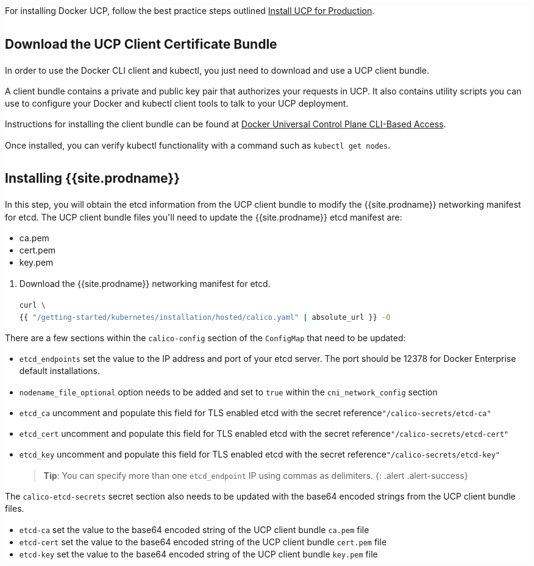 For installing Docker UCP, follow the best practice steps outlined [Install UCP for Production](https://docs.docker.com/ee/ucp/admin/install/).

## Download the UCP Client Certificate Bundle
In order to use the Docker CLI client and kubectl, you just need to download and use a UCP client bundle.

A client bundle contains a private and public key pair that authorizes your requests in UCP. It also contains
utility scripts you can use to configure your Docker and kubectl client tools to talk to your UCP deployment.

Instructions for installing the client bundle can be found at [Docker Universal Control Plane CLI-Based Access](https://docs.docker.com/ee/ucp/user-access/cli/).

Once installed, you can verify kubectl functionality with a command such as `kubectl get nodes`.

## Installing {{site.prodname}}
In this step, you will obtain the etcd information from the UCP client bundle to modify the {{site.prodname}} networking manifest for etcd. The UCP client bundle files
you'll need to update the {{site.prodname}} etcd manifest are:
- ca.pem
- cert.pem
- key.pem

1. Download the {{site.prodname}} networking manifest for etcd.

   ```bash
   curl \
   {{ "/getting-started/kubernetes/installation/hosted/calico.yaml" | absolute_url }} -O
   ```

There are a few sections within the `calico-config` section of the `ConfigMap` that need to be updated:
- `etcd_endpoints` set the value to the IP address and port of your etcd server. The port should be 12378 for Docker Enterprise default installations.
- `nodename_file_optional` option needs to be added and set to `true` within the `cni_network_config` section
- `etcd_ca` uncomment and populate this field for TLS enabled etcd with the secret reference`"/calico-secrets/etcd-ca"`
- `etcd_cert` uncomment and populate this field for TLS enabled etcd with the secret reference`"/calico-secrets/etcd-cert"`
- `etcd_key` uncomment and populate this field for TLS enabled etcd with the secret reference`"/calico-secrets/etcd-key"`

   > **Tip**: You can specify more than one `etcd_endpoint` IP using commas as delimiters.
   {: .alert .alert-success}

The `calico-etcd-secrets` secret section also needs to be updated with the base64 encoded strings from the UCP client bundle files.
- `etcd-ca` set the value to the base64 encoded string of the UCP client bundle `ca.pem` file
- `etcd-cert` set the value to the base64 encoded string of the UCP client bundle `cert.pem` file
- `etcd-key` set the value to the base64 encoded string of the UCP client bundle `key.pem` file
